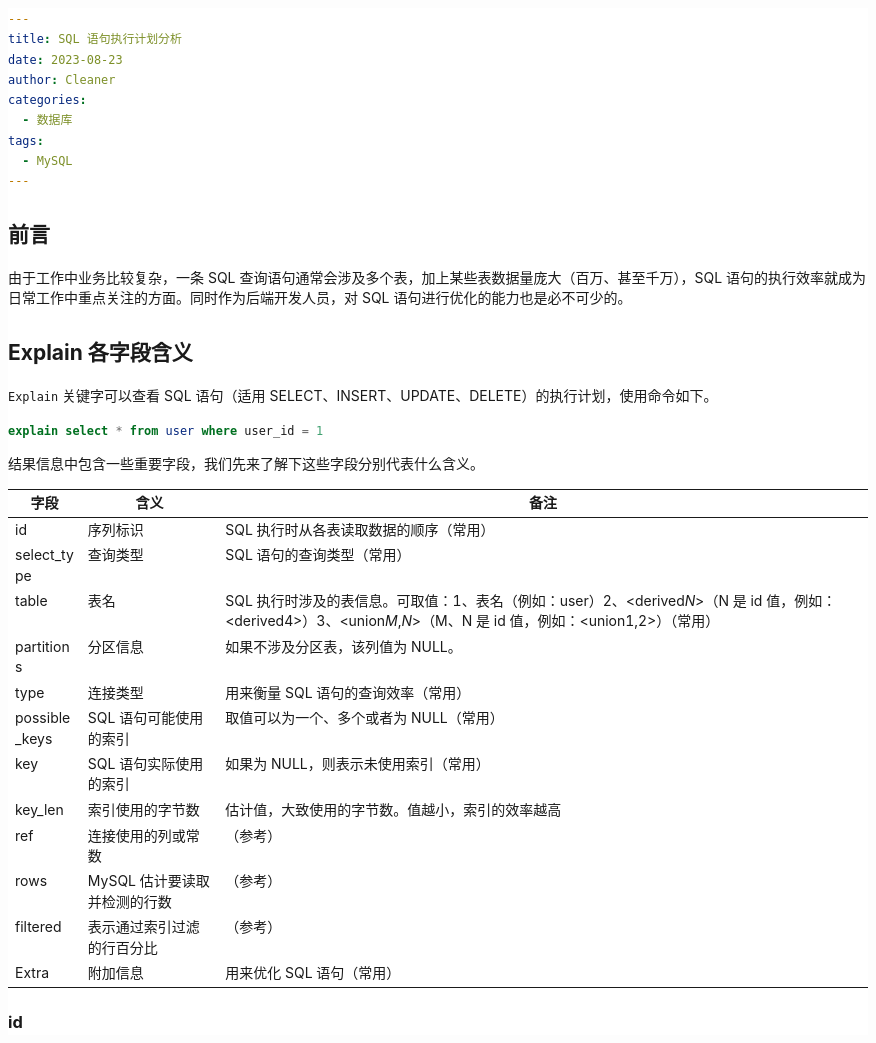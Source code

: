 ```yaml
---
title: SQL 语句执行计划分析
date: 2023-08-23
author: Cleaner
categories:
  - 数据库
tags:
  - MySQL
---
```


## 前言

由于工作中业务比较复杂，一条 SQL 查询语句通常会涉及多个表，加上某些表数据量庞大（百万、甚至千万），SQL 语句的执行效率就成为日常工作中重点关注的方面。同时作为后端开发人员，对 SQL 语句进行优化的能力也是必不可少的。

## Explain 各字段含义

`Explain` 关键字可以查看 SQL 语句（适用 SELECT、INSERT、UPDATE、DELETE）的执行计划，使用命令如下。

```sql
explain select * from user where user_id = 1
```

结果信息中包含一些重要字段，我们先来了解下这些字段分别代表什么含义。

| 字段          | 含义                         | 备注                                                                                                                                                              |
| ------------- | ---------------------------- | ----------------------------------------------------------------------------------------------------------------------------------------------------------------- |
| id            | 序列标识                     | SQL 执行时从各表读取数据的顺序（常用）                                                                                                                            |
| select_type   | 查询类型                     | SQL 语句的查询类型（常用）                                                                                                                                        |
| table         | 表名                         | SQL 执行时涉及的表信息。可取值：1、表名（例如：user）2、<derived*N*>（N 是 id 值，例如：\<derived4>）3、<union*M*,_N_>（M、N 是 id 值，例如：<union1,2>）（常用） |
| partitions    | 分区信息                     | 如果不涉及分区表，该列值为 NULL。                                                                                                                                 |
| type          | 连接类型                     | 用来衡量 SQL 语句的查询效率（常用）                                                                                                                               |
| possible_keys | SQL 语句可能使用的索引       | 取值可以为一个、多个或者为 NULL（常用）                                                                                                                           |
| key           | SQL 语句实际使用的索引       | 如果为 NULL，则表示未使用索引（常用）                                                                                                                             |
| key_len       | 索引使用的字节数             | 估计值，大致使用的字节数。值越小，索引的效率越高                                                                                                                  |
| ref           | 连接使用的列或常数           | （参考）                                                                                                                                                          |
| rows          | MySQL 估计要读取并检测的行数 | （参考）                                                                                                                                                          |
| filtered      | 表示通过索引过滤的行百分比   | （参考）                                                                                                                                                          |
| Extra         | 附加信息                     | 用来优化 SQL 语句（常用）                                                                                                                                         |

### id
